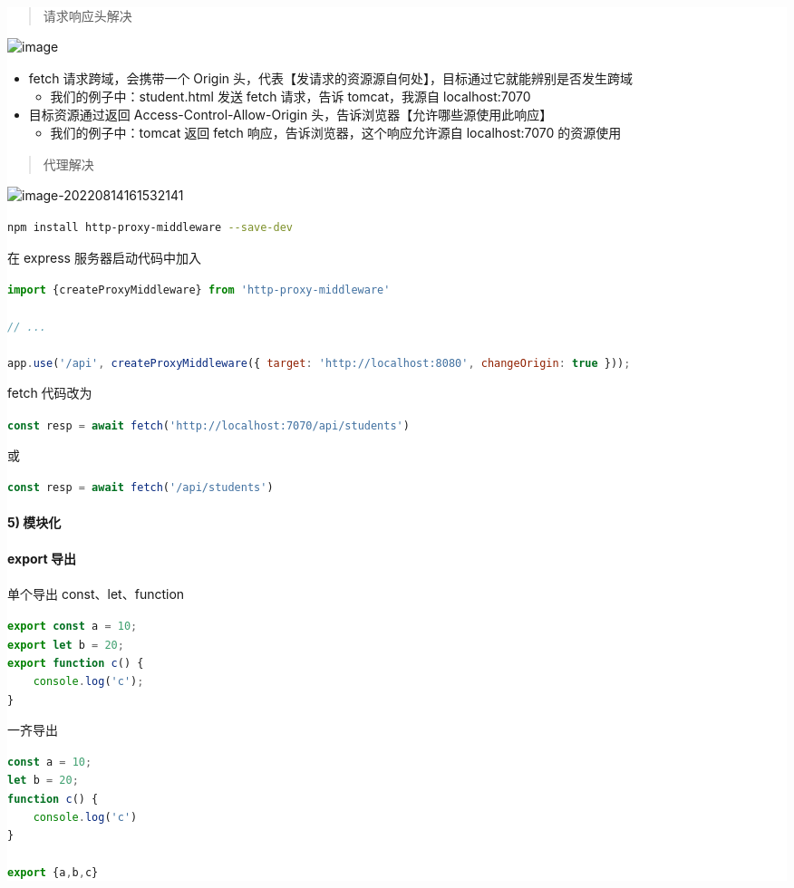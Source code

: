 > 请求响应头解决

![image](https://jsd.cdn.zzko.cn/gh/cmty256/imgs-blog@main/microservice/image.3r927vmjw7q0.webp)

* fetch 请求跨域，会携带一个 Origin 头，代表【发请求的资源源自何处】，目标通过它就能辨别是否发生跨域
  * 我们的例子中：student.html 发送 fetch 请求，告诉 tomcat，我源自 localhost:7070
* 目标资源通过返回 Access-Control-Allow-Origin 头，告诉浏览器【允许哪些源使用此响应】
  * 我们的例子中：tomcat 返回 fetch 响应，告诉浏览器，这个响应允许源自 localhost:7070 的资源使用

> 代理解决

![image-20220814161532141](D:\2022.js\imgs\image-20220814161532141.png)

```bash
npm install http-proxy-middleware --save-dev
```

在 express 服务器启动代码中加入

```js
import {createProxyMiddleware} from 'http-proxy-middleware'

// ...

app.use('/api', createProxyMiddleware({ target: 'http://localhost:8080', changeOrigin: true }));
```

fetch 代码改为

```js
const resp = await fetch('http://localhost:7070/api/students')
```

或

```js
const resp = await fetch('/api/students')
```



#### 5) 模块化

#### export 导出

单个导出 const、let、function

```js
export const a = 10;
export let b = 20;
export function c() {
    console.log('c');
}
```

一齐导出

```js
const a = 10;
let b = 20;
function c() {
    console.log('c')
}

export {a,b,c}
```
